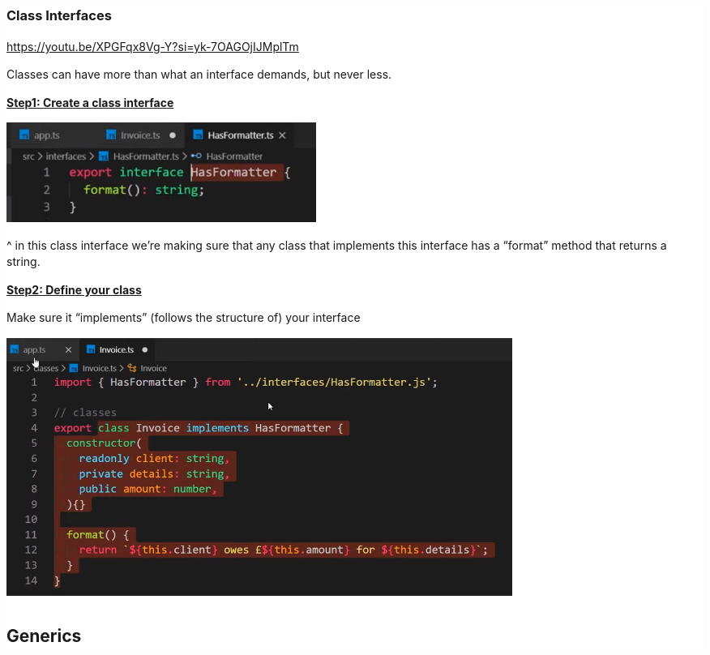### Class Interfaces

<https://youtu.be/XPGFqx8Vg-Y?si=yk-7OAGOjIJMplTm>

Classes can have more than what an interface demands, but never less.

**<u>Step1: Create a class interface</u>**

<img src="./media/image38.png" style="width:3.97887in;height:1.2801in"
alt="A computer screen shot of a program Description automatically generated" />

^ in this class interface we’re making sure that any class that
implements this interface has a “format” method that returns a string.

**<u>Step2: Define your class</u>**

Make sure it “implements” (follows the structure of) your interface

<img src="./media/image39.png" style="width:6.5in;height:3.31944in"
alt="A computer screen shot of a program Description automatically generated" />

## Generics
